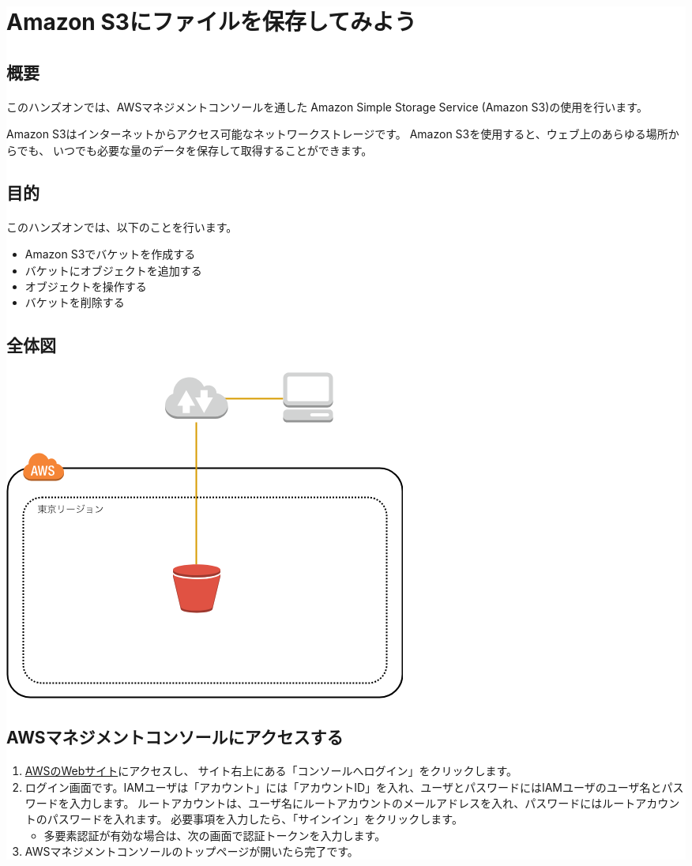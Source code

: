 # Amazon S3にファイルを保存してみよう

## 概要

このハンズオンでは、AWSマネジメントコンソールを通した
Amazon Simple Storage Service (Amazon S3)の使用を行います。

Amazon S3はインターネットからアクセス可能なネットワークストレージです。
Amazon S3を使用すると、ウェブ上のあらゆる場所からでも、
いつでも必要な量のデータを保存して取得することができます。

## 目的

このハンズオンでは、以下のことを行います。

- Amazon S3でバケットを作成する
- バケットにオブジェクトを追加する
- オブジェクトを操作する
- バケットを削除する

## 全体図

![構成図](./images/handson01_structures.png "構成図")

## AWSマネジメントコンソールにアクセスする

1. [AWSのWebサイト](https://aws.amazon.com/jp/)にアクセスし、
    サイト右上にある「コンソールへログイン」をクリックします。
2. ログイン画面です。IAMユーザは「アカウント」には「アカウントID」を入れ、ユーザとパスワードにはIAMユーザのユーザ名とパスワードを入力します。
    ルートアカウントは、ユーザ名にルートアカウントのメールアドレスを入れ、パスワードにはルートアカウントのパスワードを入れます。
    必要事項を入力したら、「サインイン」をクリックします。
    - 多要素認証が有効な場合は、次の画面で認証トークンを入力します。
3. AWSマネジメントコンソールのトップページが開いたら完了です。
